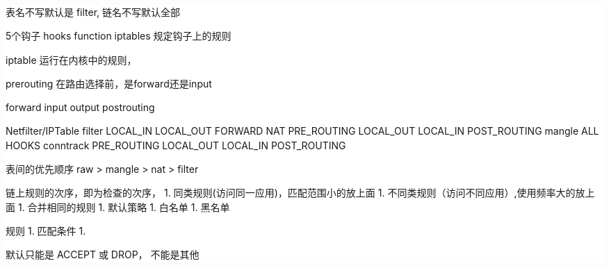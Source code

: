 表名不写默认是 filter, 链名不写默认全部


5个钩子
hooks function
iptables 规定钩子上的规则

iptable 运行在内核中的规则，

prerouting
    在路由选择前，是forward还是input
    
forward
input
output
postrouting





Netfilter/IPTable
    filter
        LOCAL_IN
        LOCAL_OUT
        FORWARD
    NAT
        PRE_ROUTING
        LOCAL_OUT
        LOCAL_IN
        POST_ROUTING
    mangle
        ALL HOOKS
    conntrack
        PRE_ROUTING
        LOCAL_OUT
        LOCAL_IN
        POST_ROUTING


表间的优先顺序
    raw > mangle > nat > filter

链上规则的次序，即为检查的次序，
    1. 同类规则(访问同一应用)，匹配范围小的放上面
    1. 不同类规则（访问不同应用）,使用频率大的放上面
    1. 合并相同的规则
    1. 默认策略
        1. 白名单
        1. 黑名单

规则
    1. 匹配条件
    1. 


默认只能是 ACCEPT 或 DROP， 不能是其他

